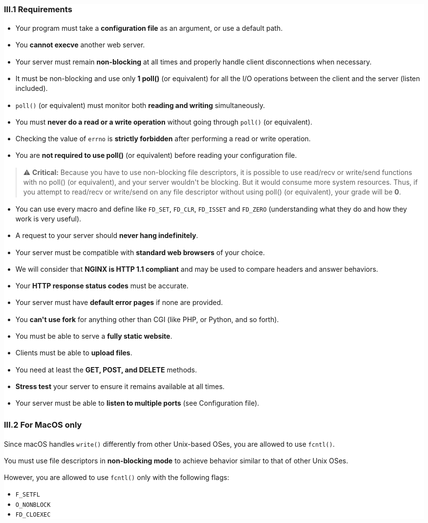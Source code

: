 ### III.1 Requirements

- Your program must take a **configuration file** as an argument, or use a default path.

- You **cannot execve** another web server.

- Your server must remain **non-blocking** at all times and properly handle client disconnections when necessary.

- It must be non-blocking and use only **1 poll()** (or equivalent) for all the I/O operations between the client and the server (listen included).

- `poll()` (or equivalent) must monitor both **reading and writing** simultaneously.

- You must **never do a read or a write operation** without going through `poll()` (or equivalent).

- Checking the value of `errno` is **strictly forbidden** after performing a read or write operation.

- You are **not required to use poll()** (or equivalent) before reading your configuration file.

> ⚠️ **Critical:** Because you have to use non-blocking file descriptors, it is possible to use read/recv or write/send functions with no poll() (or equivalent), and your server wouldn't be blocking. But it would consume more system resources. Thus, if you attempt to read/recv or write/send on any file descriptor without using poll() (or equivalent), your grade will be **0**.

- You can use every macro and define like `FD_SET`, `FD_CLR`, `FD_ISSET` and `FD_ZERO` (understanding what they do and how they work is very useful).

- A request to your server should **never hang indefinitely**.

- Your server must be compatible with **standard web browsers** of your choice.

- We will consider that **NGINX is HTTP 1.1 compliant** and may be used to compare headers and answer behaviors.

- Your **HTTP response status codes** must be accurate.

- Your server must have **default error pages** if none are provided.

- You **can't use fork** for anything other than CGI (like PHP, or Python, and so forth).

- You must be able to serve a **fully static website**.

- Clients must be able to **upload files**.

- You need at least the **GET, POST, and DELETE** methods.

- **Stress test** your server to ensure it remains available at all times.

- Your server must be able to **listen to multiple ports** (see Configuration file).

### III.2 For MacOS only

Since macOS handles `write()` differently from other Unix-based OSes, you are allowed to use `fcntl()`.

You must use file descriptors in **non-blocking mode** to achieve behavior similar to that of other Unix OSes.

However, you are allowed to use `fcntl()` only with the following flags:
- `F_SETFL`
- `O_NONBLOCK`
- `FD_CLOEXEC`
